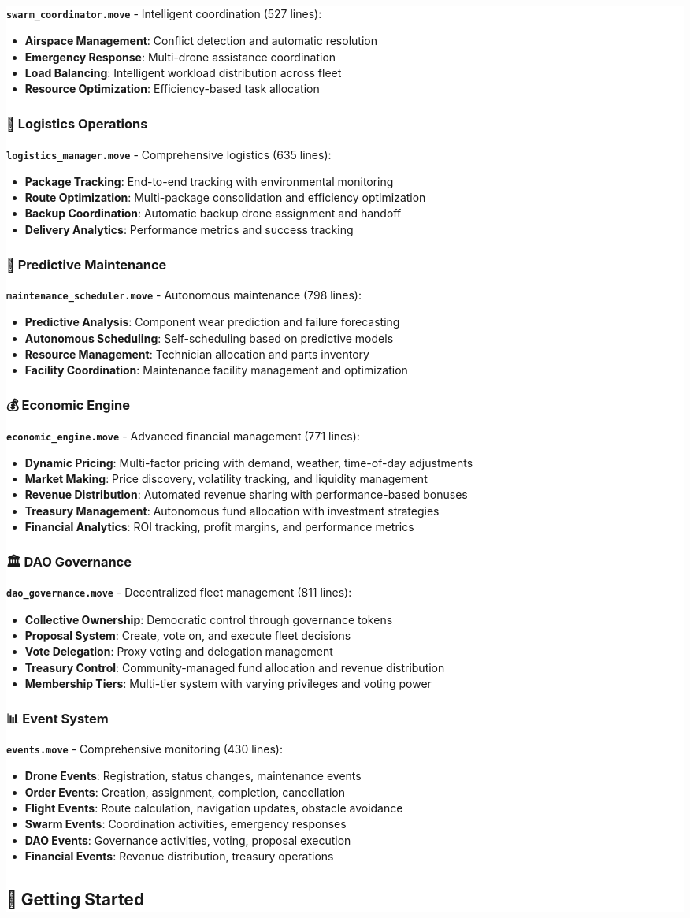 **`swarm_coordinator.move`** - Intelligent coordination (527 lines):
- **Airspace Management**: Conflict detection and automatic resolution
- **Emergency Response**: Multi-drone assistance coordination
- **Load Balancing**: Intelligent workload distribution across fleet
- **Resource Optimization**: Efficiency-based task allocation

### 🚚 **Logistics Operations**

**`logistics_manager.move`** - Comprehensive logistics (635 lines):
- **Package Tracking**: End-to-end tracking with environmental monitoring
- **Route Optimization**: Multi-package consolidation and efficiency optimization
- **Backup Coordination**: Automatic backup drone assignment and handoff
- **Delivery Analytics**: Performance metrics and success tracking

### 🔧 **Predictive Maintenance**

**`maintenance_scheduler.move`** - Autonomous maintenance (798 lines):
- **Predictive Analysis**: Component wear prediction and failure forecasting
- **Autonomous Scheduling**: Self-scheduling based on predictive models
- **Resource Management**: Technician allocation and parts inventory
- **Facility Coordination**: Maintenance facility management and optimization

### 💰 **Economic Engine**

**`economic_engine.move`** - Advanced financial management (771 lines):
- **Dynamic Pricing**: Multi-factor pricing with demand, weather, time-of-day adjustments
- **Market Making**: Price discovery, volatility tracking, and liquidity management
- **Revenue Distribution**: Automated revenue sharing with performance-based bonuses
- **Treasury Management**: Autonomous fund allocation with investment strategies
- **Financial Analytics**: ROI tracking, profit margins, and performance metrics

### 🏛️ **DAO Governance**

**`dao_governance.move`** - Decentralized fleet management (811 lines):
- **Collective Ownership**: Democratic control through governance tokens
- **Proposal System**: Create, vote on, and execute fleet decisions
- **Vote Delegation**: Proxy voting and delegation management
- **Treasury Control**: Community-managed fund allocation and revenue distribution
- **Membership Tiers**: Multi-tier system with varying privileges and voting power

### 📊 **Event System**

**`events.move`** - Comprehensive monitoring (430 lines):
- **Drone Events**: Registration, status changes, maintenance events
- **Order Events**: Creation, assignment, completion, cancellation
- **Flight Events**: Route calculation, navigation updates, obstacle avoidance
- **Swarm Events**: Coordination activities, emergency responses
- **DAO Events**: Governance activities, voting, proposal execution
- **Financial Events**: Revenue distribution, treasury operations

## 🚀 Getting Started
